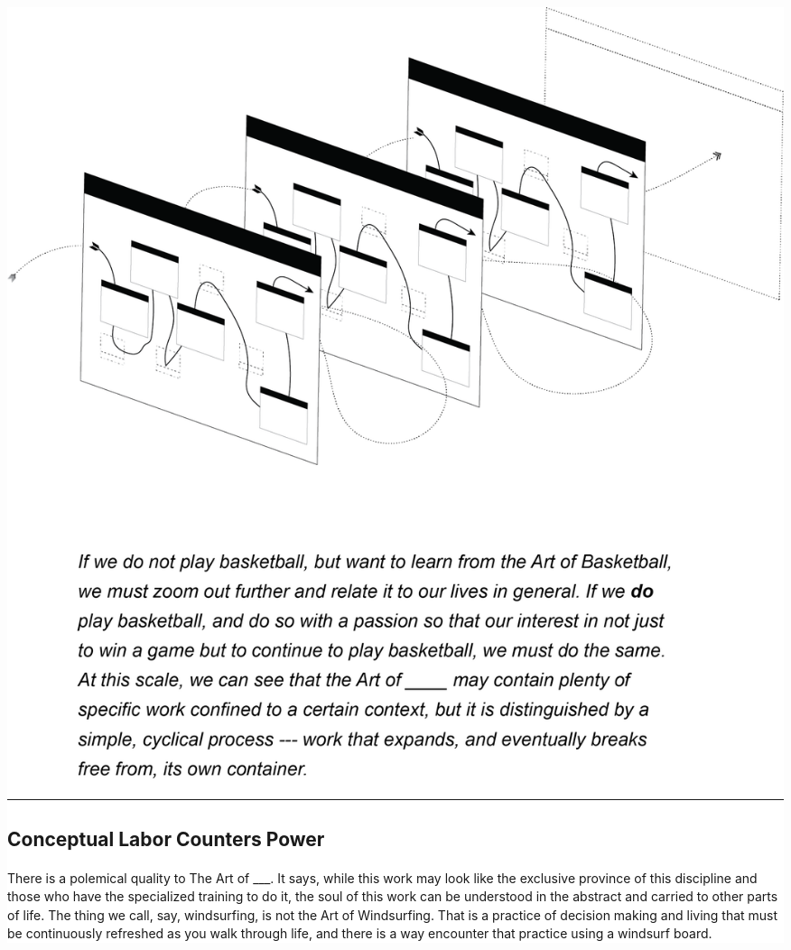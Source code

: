 ![The Art of \_\_\_ and Conceptual Labor](theory-text/images/fig1.5.png)

---



## Conceptual Labor Counters Power

There is a polemical quality to The Art of \_\_\_. It says, while this work may look like the exclusive province of this discipline and those who have the specialized training to do it, the soul of this work can be understood in the abstract and carried to other parts of life. The thing we call, say, windsurfing, is not the Art of Windsurfing. That is a practice of decision making and living that must be continuously refreshed as you walk through life, and there is a way encounter that practice using a windsurf board.
